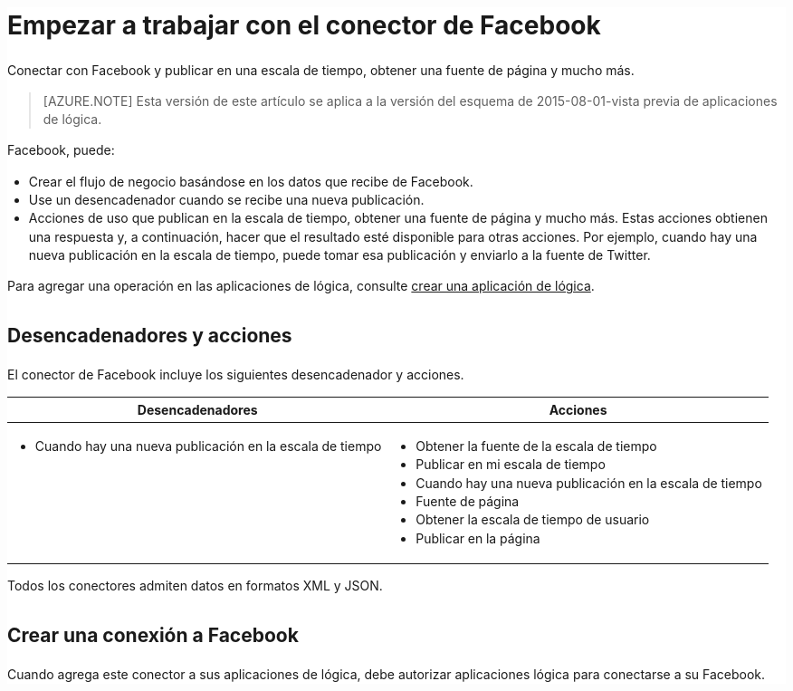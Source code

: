 <properties
    pageTitle="Agregar el conector de Facebook en las aplicaciones de lógica | Microsoft Azure"
    description="Información general sobre el conector de Facebook con parámetros de la API de REST"
    services=""
    documentationCenter="" 
    authors="MandiOhlinger"
    manager="erikre"
    editor=""
    tags="connectors"/>

<tags
   ms.service="multiple"
   ms.devlang="na"
   ms.topic="article"
   ms.tgt_pltfrm="na"
   ms.workload="na" 
   ms.date="08/18/2016"
   ms.author="mandia"/>

# <a name="get-started-with-the-facebook-connector"></a>Empezar a trabajar con el conector de Facebook
Conectar con Facebook y publicar en una escala de tiempo, obtener una fuente de página y mucho más. 

>[AZURE.NOTE] Esta versión de este artículo se aplica a la versión del esquema de 2015-08-01-vista previa de aplicaciones de lógica.


Facebook, puede:

- Crear el flujo de negocio basándose en los datos que recibe de Facebook. 
- Use un desencadenador cuando se recibe una nueva publicación.
- Acciones de uso que publican en la escala de tiempo, obtener una fuente de página y mucho más. Estas acciones obtienen una respuesta y, a continuación, hacer que el resultado esté disponible para otras acciones. Por ejemplo, cuando hay una nueva publicación en la escala de tiempo, puede tomar esa publicación y enviarlo a la fuente de Twitter. 



Para agregar una operación en las aplicaciones de lógica, consulte [crear una aplicación de lógica](../app-service-logic/app-service-logic-create-a-logic-app.md).

## <a name="triggers-and-actions"></a>Desencadenadores y acciones
El conector de Facebook incluye los siguientes desencadenador y acciones. 

| Desencadenadores | Acciones|
| --- | --- |
| <ul><li>Cuando hay una nueva publicación en la escala de tiempo</li></ul> |<ul><li>Obtener la fuente de la escala de tiempo</li><li>Publicar en mi escala de tiempo</li><li>Cuando hay una nueva publicación en la escala de tiempo</li><li>Fuente de página</li><li>Obtener la escala de tiempo de usuario</li><li>Publicar en la página</li></ul>

Todos los conectores admiten datos en formatos XML y JSON.

## <a name="create-a-connection-to-facebook"></a>Crear una conexión a Facebook
Cuando agrega este conector a sus aplicaciones de lógica, debe autorizar aplicaciones lógica para conectarse a su Facebook.
